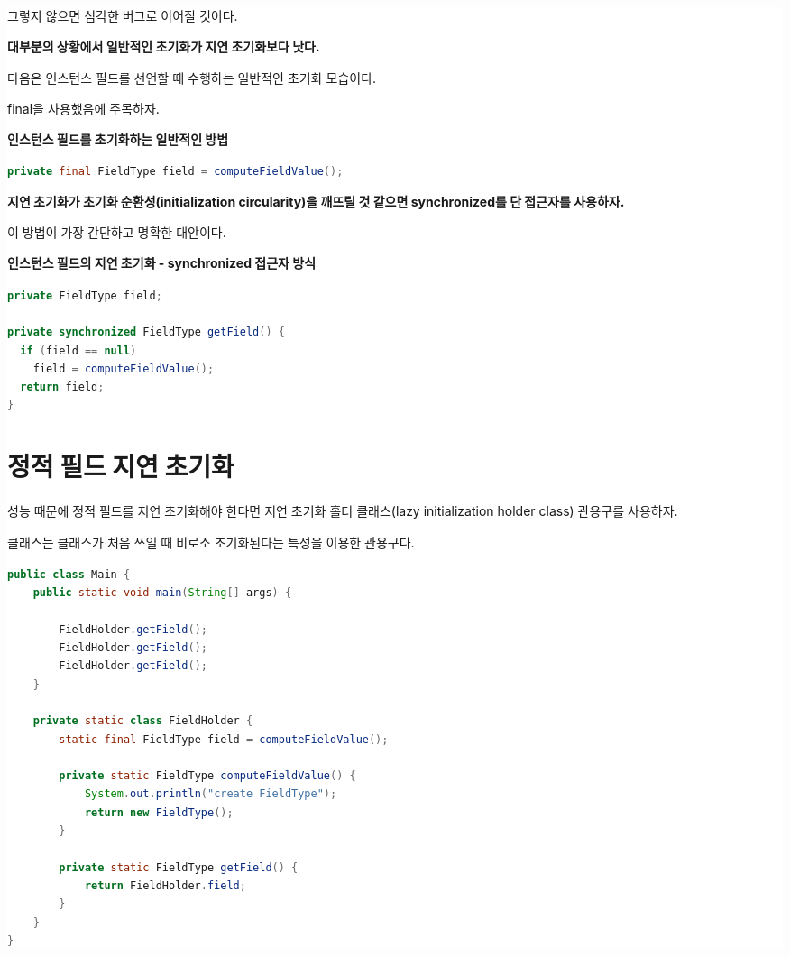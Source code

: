 그렇지 않으면 심각한 버그로 이어질 것이다.



**대부분의 상황에서 일반적인 초기화가 지연 초기화보다 낫다.**

다음은 인스턴스 필드를 선언할 때 수행하는 일반적인 초기화 모습이다.

final을 사용했음에 주목하자.

**인스턴스 필드를 초기화하는 일반적인 방법**

```java
private final FieldType field = computeFieldValue();
```

**지연 초기화가 초기화 순환성(initialization circularity)을 깨뜨릴 것 같으면 synchronized를 단 접근자를 사용하자.**

이 방법이 가장 간단하고 명확한 대안이다.

**인스턴스 필드의 지연 초기화 - synchronized 접근자 방식**

```java
private FieldType field; 

private synchronized FieldType getField() {
  if (field == null)
    field = computeFieldValue();
  return field;
}
```



# 정적 필드 지연 초기화

성능 때문에 정적 필드를 지연 초기화해야 한다면 지연 초기화 홀더 클래스(lazy initialization holder class) 관용구를 사용하자.

클래스는 클래스가 처음 쓰일 때 비로소 초기화된다는 특성을 이용한 관용구다.

```java
public class Main {
    public static void main(String[] args) {
        
        FieldHolder.getField();
        FieldHolder.getField();
        FieldHolder.getField();
    }
    
    private static class FieldHolder {
        static final FieldType field = computeFieldValue();

        private static FieldType computeFieldValue() {
            System.out.println("create FieldType");
            return new FieldType();
        }
        
        private static FieldType getField() {
            return FieldHolder.field;
        }
    }
}
```
